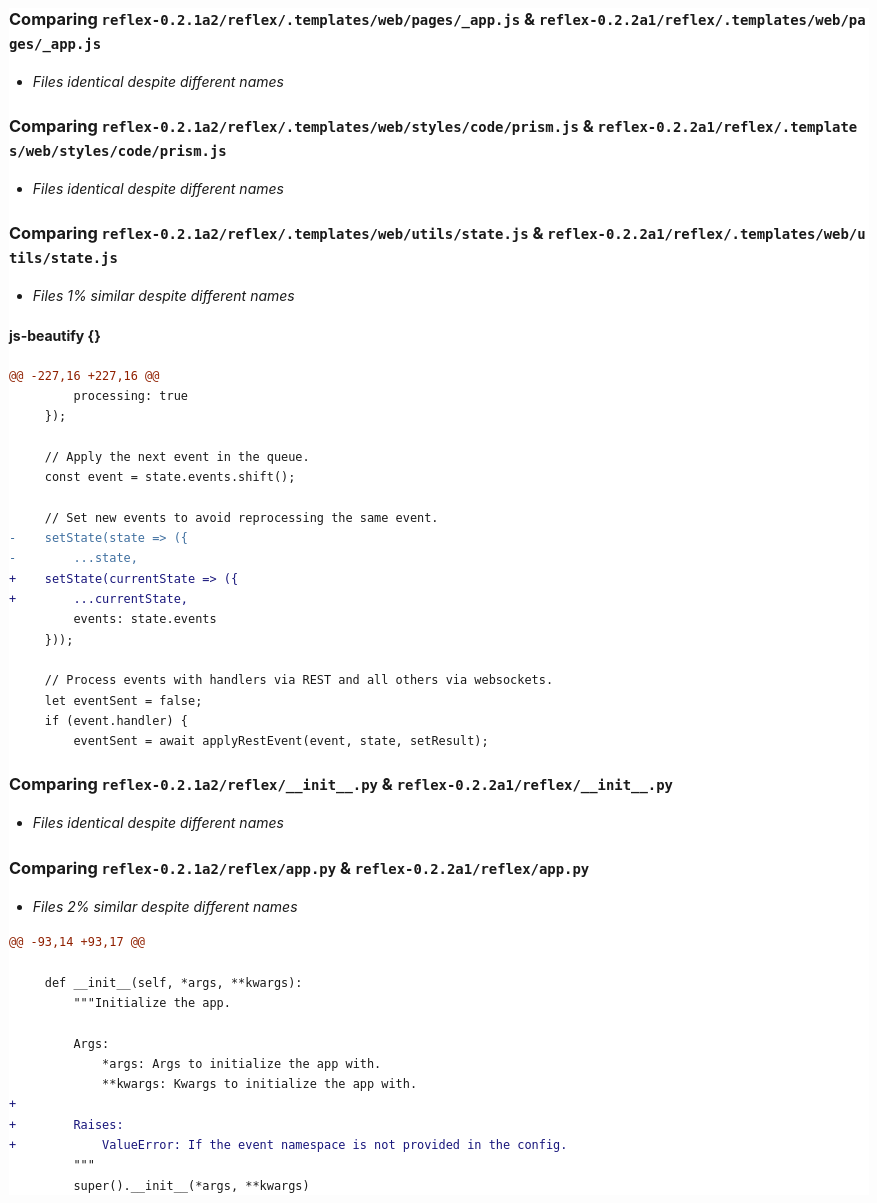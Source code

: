 ### Comparing `reflex-0.2.1a2/reflex/.templates/web/pages/_app.js` & `reflex-0.2.2a1/reflex/.templates/web/pages/_app.js`

 * *Files identical despite different names*

### Comparing `reflex-0.2.1a2/reflex/.templates/web/styles/code/prism.js` & `reflex-0.2.2a1/reflex/.templates/web/styles/code/prism.js`

 * *Files identical despite different names*

### Comparing `reflex-0.2.1a2/reflex/.templates/web/utils/state.js` & `reflex-0.2.2a1/reflex/.templates/web/utils/state.js`

 * *Files 1% similar despite different names*

#### js-beautify {}

```diff
@@ -227,16 +227,16 @@
         processing: true
     });
 
     // Apply the next event in the queue.
     const event = state.events.shift();
 
     // Set new events to avoid reprocessing the same event.
-    setState(state => ({
-        ...state,
+    setState(currentState => ({
+        ...currentState,
         events: state.events
     }));
 
     // Process events with handlers via REST and all others via websockets.
     let eventSent = false;
     if (event.handler) {
         eventSent = await applyRestEvent(event, state, setResult);
```

### Comparing `reflex-0.2.1a2/reflex/__init__.py` & `reflex-0.2.2a1/reflex/__init__.py`

 * *Files identical despite different names*

### Comparing `reflex-0.2.1a2/reflex/app.py` & `reflex-0.2.2a1/reflex/app.py`

 * *Files 2% similar despite different names*

```diff
@@ -93,14 +93,17 @@
 
     def __init__(self, *args, **kwargs):
         """Initialize the app.
 
         Args:
             *args: Args to initialize the app with.
             **kwargs: Kwargs to initialize the app with.
+
+        Raises:
+            ValueError: If the event namespace is not provided in the config.
         """
         super().__init__(*args, **kwargs)
```